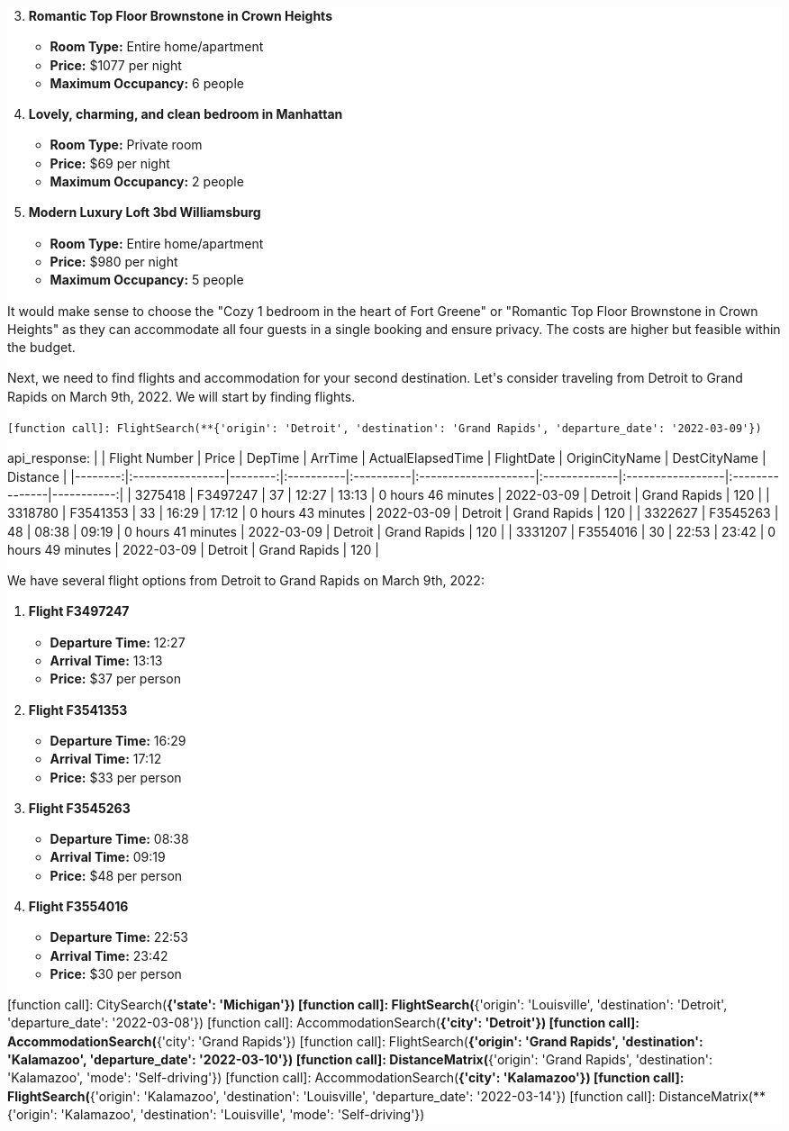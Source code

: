 3. **Romantic Top Floor Brownstone in Crown Heights**
   - **Room Type:** Entire home/apartment
   - **Price:** $1077 per night
   - **Maximum Occupancy:** 6 people

4. **Lovely, charming, and clean bedroom in Manhattan**
   - **Room Type:** Private room
   - **Price:** $69 per night
   - **Maximum Occupancy:** 2 people

5. **Modern Luxury Loft 3bd Williamsburg**
   - **Room Type:** Entire home/apartment
   - **Price:** $980 per night
   - **Maximum Occupancy:** 5 people

It would make sense to choose the "Cozy 1 bedroom in the heart of Fort Greene" or "Romantic Top Floor Brownstone in Crown Heights" as they can accommodate all four guests in a single booking and ensure privacy. The costs are higher but feasible within the budget.

Next, we need to find flights and accommodation for your second destination. Let's consider traveling from Detroit to Grand Rapids on March 9th, 2022. We will start by finding flights.

```
[function call]: FlightSearch(**{'origin': 'Detroit', 'destination': 'Grand Rapids', 'departure_date': '2022-03-09'})
```
api_response:
|         | Flight Number   |   Price | DepTime   | ArrTime   | ActualElapsedTime   | FlightDate   | OriginCityName   | DestCityName   |   Distance |
|--------:|:----------------|--------:|:----------|:----------|:--------------------|:-------------|:-----------------|:---------------|-----------:|
| 3275418 | F3497247        |      37 | 12:27     | 13:13     | 0 hours 46 minutes  | 2022-03-09   | Detroit          | Grand Rapids   |        120 |
| 3318780 | F3541353        |      33 | 16:29     | 17:12     | 0 hours 43 minutes  | 2022-03-09   | Detroit          | Grand Rapids   |        120 |
| 3322627 | F3545263        |      48 | 08:38     | 09:19     | 0 hours 41 minutes  | 2022-03-09   | Detroit          | Grand Rapids   |        120 |
| 3331207 | F3554016        |      30 | 22:53     | 23:42     | 0 hours 49 minutes  | 2022-03-09   | Detroit          | Grand Rapids   |        120 |

We have several flight options from Detroit to Grand Rapids on March 9th, 2022:

1. **Flight F3497247**
   - **Departure Time:** 12:27
   - **Arrival Time:** 13:13
   - **Price:** $37 per person
  
2. **Flight F3541353**
   - **Departure Time:** 16:29
   - **Arrival Time:** 17:12
   - **Price:** $33 per person
  
3. **Flight F3545263**
   - **Departure Time:** 08:38
   - **Arrival Time:** 09:19
   - **Price:** $48 per person
  
4. **Flight F3554016**
   - **Departure Time:** 22:53
   - **Arrival Time:** 23:42
   - **Price:** $30 per person


[function call]: CitySearch(**{'state': 'Michigan'})
[function call]: FlightSearch(**{'origin': 'Louisville', 'destination': 'Detroit', 'departure_date': '2022-03-08'})
[function call]: AccommodationSearch(**{'city': 'Detroit'})
[function call]: AccommodationSearch(**{'city': 'Grand Rapids'})
[function call]: FlightSearch(**{'origin': 'Grand Rapids', 'destination': 'Kalamazoo', 'departure_date': '2022-03-10'})
[function call]: DistanceMatrix(**{'origin': 'Grand Rapids', 'destination': 'Kalamazoo', 'mode': 'Self-driving'})
[function call]: AccommodationSearch(**{'city': 'Kalamazoo'})
[function call]: FlightSearch(**{'origin': 'Kalamazoo', 'destination': 'Louisville', 'departure_date': '2022-03-14'})
[function call]: DistanceMatrix(**{'origin': 'Kalamazoo', 'destination': 'Louisville', 'mode': 'Self-driving'})